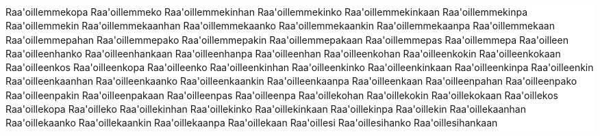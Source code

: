 Raa'oillemmekopa
Raa'oillemmeko
Raa'oillemmekinhan
Raa'oillemmekinko
Raa'oillemmekinkaan
Raa'oillemmekinpa
Raa'oillemmekin
Raa'oillemmekaanhan
Raa'oillemmekaanko
Raa'oillemmekaankin
Raa'oillemmekaanpa
Raa'oillemmekaan
Raa'oillemmepahan
Raa'oillemmepako
Raa'oillemmepakin
Raa'oillemmepakaan
Raa'oillemmepas
Raa'oillemmepa
Raa'oilleen
Raa'oilleenhanko
Raa'oilleenhankaan
Raa'oilleenhanpa
Raa'oilleenhan
Raa'oilleenkohan
Raa'oilleenkokin
Raa'oilleenkokaan
Raa'oilleenkos
Raa'oilleenkopa
Raa'oilleenko
Raa'oilleenkinhan
Raa'oilleenkinko
Raa'oilleenkinkaan
Raa'oilleenkinpa
Raa'oilleenkin
Raa'oilleenkaanhan
Raa'oilleenkaanko
Raa'oilleenkaankin
Raa'oilleenkaanpa
Raa'oilleenkaan
Raa'oilleenpahan
Raa'oilleenpako
Raa'oilleenpakin
Raa'oilleenpakaan
Raa'oilleenpas
Raa'oilleenpa
Raa'oillekohan
Raa'oillekokin
Raa'oillekokaan
Raa'oillekos
Raa'oillekopa
Raa'oilleko
Raa'oillekinhan
Raa'oillekinko
Raa'oillekinkaan
Raa'oillekinpa
Raa'oillekin
Raa'oillekaanhan
Raa'oillekaanko
Raa'oillekaankin
Raa'oillekaanpa
Raa'oillekaan
Raa'oillesi
Raa'oillesihanko
Raa'oillesihankaan